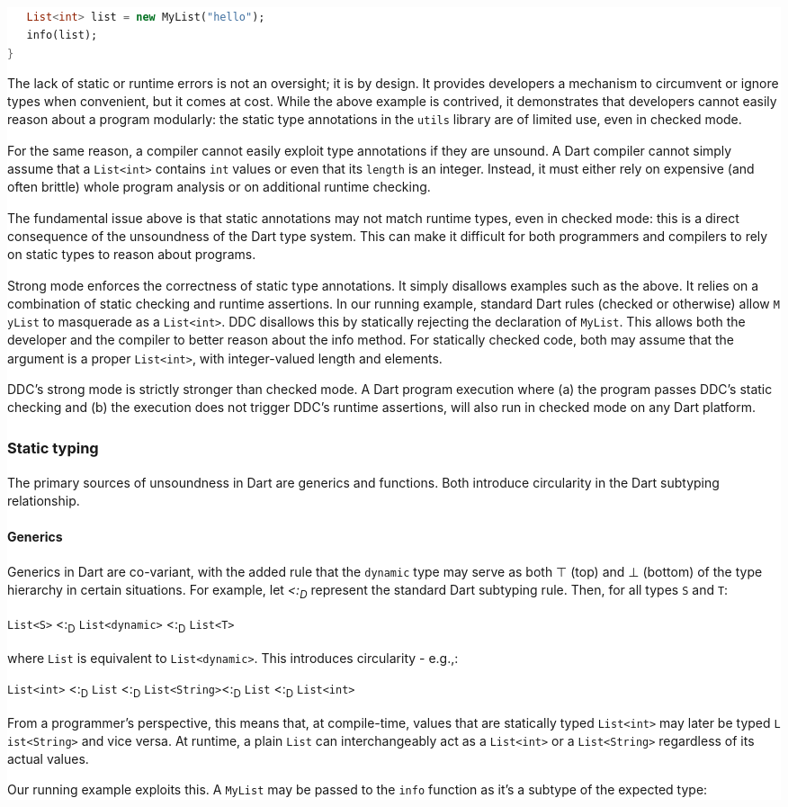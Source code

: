 ```dart
   List<int> list = new MyList("hello");
   info(list);
} 
```

The lack of static or runtime errors is not an oversight; it is by design.  It provides developers a mechanism to circumvent or ignore types when convenient, but it comes at cost.  While the above example is contrived, it demonstrates that developers cannot easily reason about a program modularly: the static type annotations in the `utils` library are of limited use, even in checked mode.

For the same reason, a compiler cannot easily exploit type annotations if they are unsound.  A Dart compiler cannot simply assume that a `List<int>` contains `int` values or even that its `length` is an integer.  Instead, it must either rely on expensive (and often brittle) whole program analysis or on additional runtime checking. 

The fundamental issue above is that static annotations may not match runtime types, even in checked mode: this is a direct consequence of the unsoundness of the Dart type system.  This can make it difficult for both programmers and compilers to rely on static types to reason about programs.
 
Strong mode enforces the correctness of static type annotations.  It simply disallows examples such as the above. It relies on a combination of static checking and runtime assertions.  In our running example, standard Dart rules (checked or otherwise) allow `MyList` to masquerade as a `List<int>`.  DDC disallows this by statically rejecting the declaration of `MyList`.  This allows both the developer and the compiler to better reason about the info method.  For statically checked code, both may assume that the argument is a proper `List<int>`, with integer-valued length and elements.

DDC’s strong mode is strictly stronger than checked mode.  A Dart program execution where (a) the program passes DDC’s static checking and (b) the execution does not trigger DDC’s runtime assertions, will also run in checked mode on any Dart platform.


### Static typing

The primary sources of unsoundness in Dart are generics and functions.  Both introduce circularity in the Dart subtyping relationship.

#### Generics

Generics in Dart are co-variant, with the added rule that the `dynamic` type may serve as both ⊤ (top) and ⊥ (bottom) of the type hierarchy in certain situations.  For example, let *<:<sub>D</sub>*  represent the standard Dart subtyping rule.  Then, for all types `S` and `T`:

`List<S>` <:<sub>D</sub> `List<dynamic>` <:<sub>D</sub> `List<T>`

where `List` is equivalent to `List<dynamic>`.  This introduces circularity - e.g.,:

`List<int>` <:<sub>D</sub> `List` <:<sub>D</sub> `List<String>`<:<sub>D</sub> `List` <:<sub>D</sub> `List<int>`


From a programmer’s perspective, this means that, at compile-time, values that are statically typed `List<int>` may later be typed `List<String>` and vice versa.  At runtime, a plain `List` can interchangeably act as a `List<int>` or a `List<String>` regardless of its actual values.

Our running example exploits this.  A `MyList` may be passed to the `info` function as it’s a subtype of the expected type:
